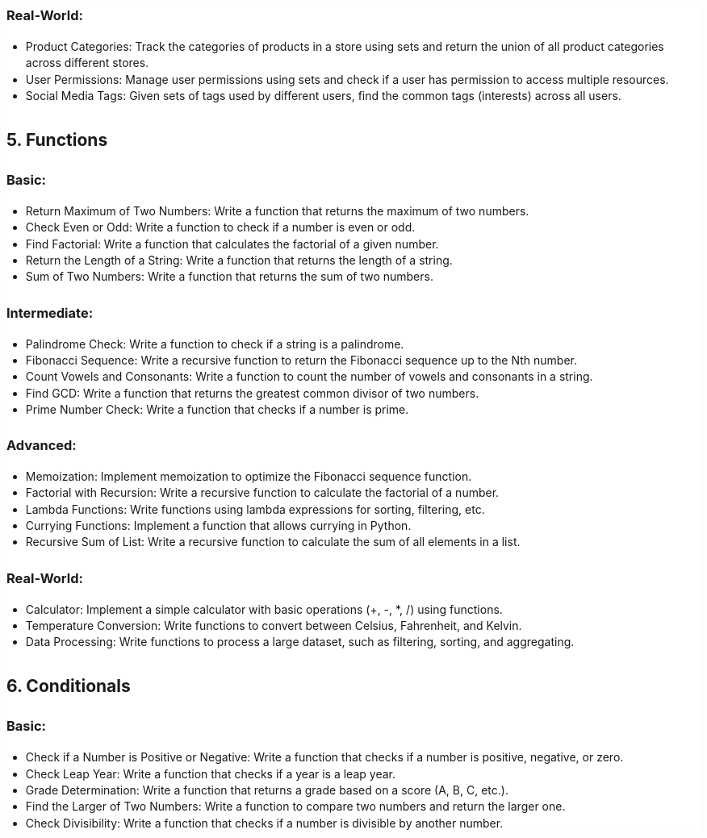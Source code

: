 <h3>Real-World:</h3>
    <ul>
        <li>Product Categories: Track the categories of products in a store using sets and return the union of all product categories across different stores.</li>
        <li>User Permissions: Manage user permissions using sets and check if a user has permission to access multiple resources.</li>
        <li>Social Media Tags: Given sets of tags used by different users, find the common tags (interests) across all users.</li>
    </ul>

<h2>5. Functions</h2>
    <h3>Basic:</h3>
    <ul>
        <li>Return Maximum of Two Numbers: Write a function that returns the maximum of two numbers.</li>
        <li>Check Even or Odd: Write a function to check if a number is even or odd.</li>
        <li>Find Factorial: Write a function that calculates the factorial of a given number.</li>
        <li>Return the Length of a String: Write a function that returns the length of a string.</li>
        <li>Sum of Two Numbers: Write a function that returns the sum of two numbers.</li>
    </ul>

<h3>Intermediate:</h3>
    <ul>
        <li>Palindrome Check: Write a function to check if a string is a palindrome.</li>
        <li>Fibonacci Sequence: Write a recursive function to return the Fibonacci sequence up to the Nth number.</li>
        <li>Count Vowels and Consonants: Write a function to count the number of vowels and consonants in a string.</li>
        <li>Find GCD: Write a function that returns the greatest common divisor of two numbers.</li>
        <li>Prime Number Check: Write a function that checks if a number is prime.</li>
    </ul>

<h3>Advanced:</h3>
    <ul>
        <li>Memoization: Implement memoization to optimize the Fibonacci sequence function.</li>
        <li>Factorial with Recursion: Write a recursive function to calculate the factorial of a number.</li>
        <li>Lambda Functions: Write functions using lambda expressions for sorting, filtering, etc.</li>
        <li>Currying Functions: Implement a function that allows currying in Python.</li>
        <li>Recursive Sum of List: Write a recursive function to calculate the sum of all elements in a list.</li>
    </ul>

<h3>Real-World:</h3>
    <ul>
        <li>Calculator: Implement a simple calculator with basic operations (+, -, *, /) using functions.</li>
        <li>Temperature Conversion: Write functions to convert between Celsius, Fahrenheit, and Kelvin.</li>
        <li>Data Processing: Write functions to process a large dataset, such as filtering, sorting, and aggregating.</li>
    </ul>

<h2>6. Conditionals</h2>
    <h3>Basic:</h3>
    <ul>
        <li>Check if a Number is Positive or Negative: Write a function that checks if a number is positive, negative, or zero.</li>
        <li>Check Leap Year: Write a function that checks if a year is a leap year.</li>
        <li>Grade Determination: Write a function that returns a grade based on a score (A, B, C, etc.).</li>
        <li>Find the Larger of Two Numbers: Write a function to compare two numbers and return the larger one.</li>
        <li>Check Divisibility: Write a function that checks if a number is divisible by another number.</li>
    </ul>
